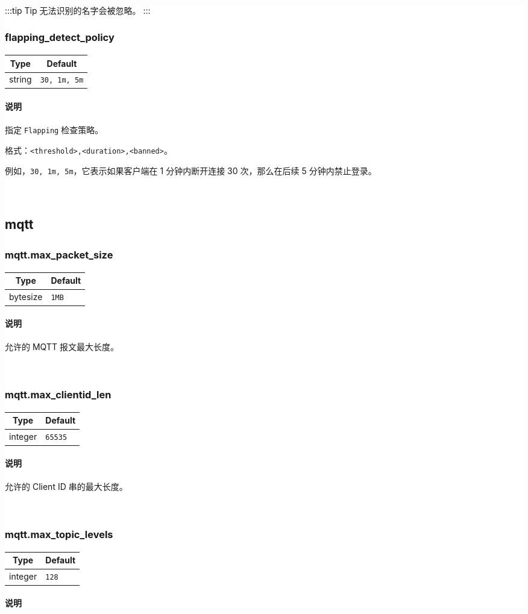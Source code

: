 :::tip Tip
无法识别的名字会被忽略。
:::

### flapping_detect_policy

| Type   | Default      |
| ------ | ------------ |
| string | `30, 1m, 5m` |

#### 说明

指定 `Flapping` 检查策略。

格式：`<threshold>,<duration>,<banned>`。

例如，`30, 1m, 5m`，它表示如果客户端在 1 分钟内断开连接 30 次，那么在后续 5 分钟内禁止登录。

<br />

## mqtt

### mqtt.max_packet_size

| Type     | Default |
| -------- | ------- |
| bytesize | `1MB`   |

#### 说明

允许的 MQTT 报文最大长度。

<br />

### mqtt.max_clientid_len

| Type    | Default |
| ------- | ------- |
| integer | `65535` |

#### 说明

允许的 Client ID 串的最大长度。

<br />

### mqtt.max_topic_levels

| Type    | Default |
| ------- | ------- |
| integer | `128`   |

#### 说明
